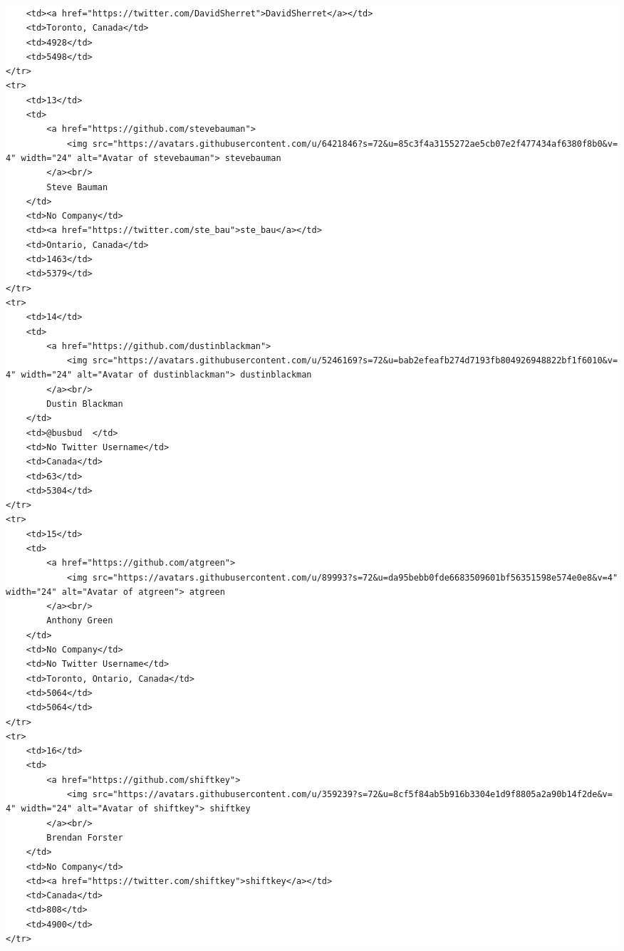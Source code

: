 		<td><a href="https://twitter.com/DavidSherret">DavidSherret</a></td>
		<td>Toronto, Canada</td>
		<td>4928</td>
		<td>5498</td>
	</tr>
	<tr>
		<td>13</td>
		<td>
			<a href="https://github.com/stevebauman">
				<img src="https://avatars.githubusercontent.com/u/6421846?s=72&u=85c3f4a3155272ae5cb07e2f477434af6380f8b0&v=4" width="24" alt="Avatar of stevebauman"> stevebauman
			</a><br/>
			Steve Bauman
		</td>
		<td>No Company</td>
		<td><a href="https://twitter.com/ste_bau">ste_bau</a></td>
		<td>Ontario, Canada</td>
		<td>1463</td>
		<td>5379</td>
	</tr>
	<tr>
		<td>14</td>
		<td>
			<a href="https://github.com/dustinblackman">
				<img src="https://avatars.githubusercontent.com/u/5246169?s=72&u=bab2efeafb274d7193fb804926948822bf1f6010&v=4" width="24" alt="Avatar of dustinblackman"> dustinblackman
			</a><br/>
			Dustin Blackman
		</td>
		<td>@busbud  </td>
		<td>No Twitter Username</td>
		<td>Canada</td>
		<td>63</td>
		<td>5304</td>
	</tr>
	<tr>
		<td>15</td>
		<td>
			<a href="https://github.com/atgreen">
				<img src="https://avatars.githubusercontent.com/u/89993?s=72&u=da95bebb0fde6683509601bf56351598e574e0e8&v=4" width="24" alt="Avatar of atgreen"> atgreen
			</a><br/>
			Anthony Green
		</td>
		<td>No Company</td>
		<td>No Twitter Username</td>
		<td>Toronto, Ontario, Canada</td>
		<td>5064</td>
		<td>5064</td>
	</tr>
	<tr>
		<td>16</td>
		<td>
			<a href="https://github.com/shiftkey">
				<img src="https://avatars.githubusercontent.com/u/359239?s=72&u=8cf5f84ab5b916b3304e1d9f8805a2a90b14f2de&v=4" width="24" alt="Avatar of shiftkey"> shiftkey
			</a><br/>
			Brendan Forster
		</td>
		<td>No Company</td>
		<td><a href="https://twitter.com/shiftkey">shiftkey</a></td>
		<td>Canada</td>
		<td>808</td>
		<td>4900</td>
	</tr>